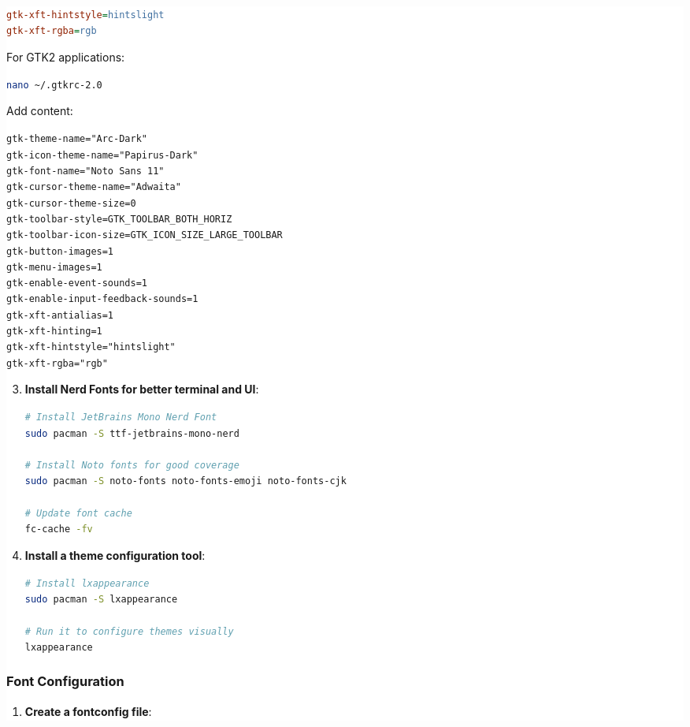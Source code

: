   ```ini
   gtk-xft-hintstyle=hintslight
   gtk-xft-rgba=rgb
   ```

   For GTK2 applications:
   ```bash
   nano ~/.gtkrc-2.0
   ```

   Add content:
   ```
   gtk-theme-name="Arc-Dark"
   gtk-icon-theme-name="Papirus-Dark"
   gtk-font-name="Noto Sans 11"
   gtk-cursor-theme-name="Adwaita"
   gtk-cursor-theme-size=0
   gtk-toolbar-style=GTK_TOOLBAR_BOTH_HORIZ
   gtk-toolbar-icon-size=GTK_ICON_SIZE_LARGE_TOOLBAR
   gtk-button-images=1
   gtk-menu-images=1
   gtk-enable-event-sounds=1
   gtk-enable-input-feedback-sounds=1
   gtk-xft-antialias=1
   gtk-xft-hinting=1
   gtk-xft-hintstyle="hintslight"
   gtk-xft-rgba="rgb"
   ```

3. **Install Nerd Fonts for better terminal and UI**:

   ```bash
   # Install JetBrains Mono Nerd Font
   sudo pacman -S ttf-jetbrains-mono-nerd
   
   # Install Noto fonts for good coverage
   sudo pacman -S noto-fonts noto-fonts-emoji noto-fonts-cjk
   
   # Update font cache
   fc-cache -fv
   ```

4. **Install a theme configuration tool**:

   ```bash
   # Install lxappearance
   sudo pacman -S lxappearance
   
   # Run it to configure themes visually
   lxappearance
   ```

### Font Configuration

1. **Create a fontconfig file**:
